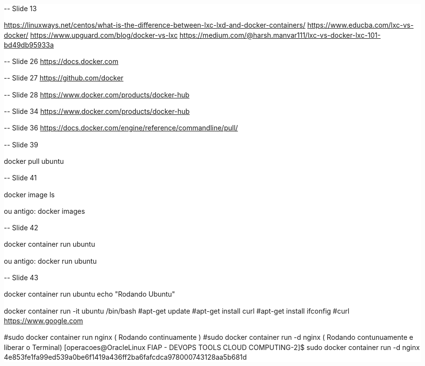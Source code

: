 
-- Slide 13

https://linuxways.net/centos/what-is-the-difference-between-lxc-lxd-and-docker-containers/
https://www.educba.com/lxc-vs-docker/
https://www.upguard.com/blog/docker-vs-lxc
https://medium.com/@harsh.manvar111/lxc-vs-docker-lxc-101-bd49db95933a



-- Slide 26
https://docs.docker.com


-- Slide 27
https://github.com/docker


-- Slide 28
https://www.docker.com/products/docker-hub



-- Slide 34
https://www.docker.com/products/docker-hub



-- Slide 36
https://docs.docker.com/engine/reference/commandline/pull/



-- Slide 39

docker pull ubuntu


-- Slide 41

docker image ls

ou antigo: docker images



-- Slide 42

docker container run ubuntu

ou antigo: docker run ubuntu


-- Slide 43

docker container run ubuntu echo "Rodando Ubuntu"

docker container run -it ubuntu /bin/bash
#apt-get update
#apt-get install curl
#apt-get install ifconfig 
#curl https://www.google.com

#sudo docker container run nginx ( Rodando continuamente )
#sudo docker container run -d nginx ( Rodando contunuamente e liberar o Terminal)
[operacoes@OracleLinux FIAP - DEVOPS TOOLS  CLOUD COMPUTING-2]$ sudo docker container run -d nginx
4e853fe1fa99ed539a0be6f1419a436ff2ba6fafcdca978000743128aa5b681d
